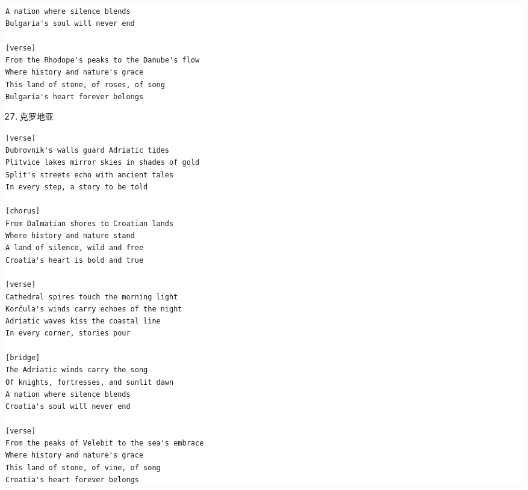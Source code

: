 ```
A nation where silence blends
Bulgaria's soul will never end

[verse]
From the Rhodope's peaks to the Danube's flow
Where history and nature's grace
This land of stone, of roses, of song
Bulgaria's heart forever belongs
```
27. 克罗地亚
```
[verse]
Dubrovnik's walls guard Adriatic tides
Plitvice lakes mirror skies in shades of gold
Split's streets echo with ancient tales
In every step, a story to be told

[chorus]
From Dalmatian shores to Croatian lands
Where history and nature stand
A land of silence, wild and free
Croatia's heart is bold and true

[verse]
Cathedral spires touch the morning light
Korčula's winds carry echoes of the night
Adriatic waves kiss the coastal line
In every corner, stories pour

[bridge]
The Adriatic winds carry the song
Of knights, fortresses, and sunlit dawn
A nation where silence blends
Croatia's soul will never end

[verse]
From the peaks of Velebit to the sea's embrace
Where history and nature's grace
This land of stone, of vine, of song
Croatia's heart forever belongs
```

<audio src="https://github.com/Willian7004/media-blog/blob/main/files/202505/2025051507/19.mp3?raw=true" controls></audio>

<audio src="https://github.com/Willian7004/media-blog/blob/main/files/202505/2025051507/20.mp3?raw=true" controls></audio>

<audio src="https://github.com/Willian7004/media-blog/blob/main/files/202505/2025051507/21.mp3?raw=true" controls></audio>

<audio src="https://github.com/Willian7004/media-blog/blob/main/files/202505/2025051507/22.mp3?raw=true" controls></audio>
